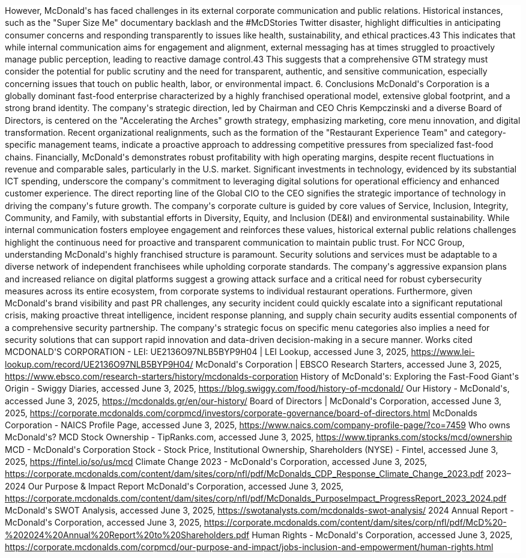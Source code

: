 However, McDonald's has faced challenges in its external corporate communication and public relations. Historical instances, such as the "Super Size Me" documentary backlash and the #McDStories Twitter disaster, highlight difficulties in anticipating consumer concerns and responding transparently to issues like health, sustainability, and ethical practices.43 This indicates that while internal communication aims for engagement and alignment, external messaging has at times struggled to proactively manage public perception, leading to reactive damage control.43 This suggests that a comprehensive GTM strategy must consider the potential for public scrutiny and the need for transparent, authentic, and sensitive communication, especially concerning issues that touch on public health, labor, or environmental impact.
6. Conclusions
McDonald's Corporation is a globally dominant fast-food enterprise characterized by a highly franchised operational model, extensive global footprint, and a strong brand identity. The company's strategic direction, led by Chairman and CEO Chris Kempczinski and a diverse Board of Directors, is centered on the "Accelerating the Arches" growth strategy, emphasizing marketing, core menu innovation, and digital transformation. Recent organizational realignments, such as the formation of the "Restaurant Experience Team" and category-specific management teams, indicate a proactive approach to addressing competitive pressures from specialized fast-food chains.
Financially, McDonald's demonstrates robust profitability with high operating margins, despite recent fluctuations in revenue and comparable sales, particularly in the U.S. market. Significant investments in technology, evidenced by its substantial ICT spending, underscore the company's commitment to leveraging digital solutions for operational efficiency and enhanced customer experience. The direct reporting line of the Global CIO to the CEO signifies the strategic importance of technology in driving the company's future growth.
The company's corporate culture is guided by core values of Service, Inclusion, Integrity, Community, and Family, with substantial efforts in Diversity, Equity, and Inclusion (DE&I) and environmental sustainability. While internal communication fosters employee engagement and reinforces these values, historical external public relations challenges highlight the continuous need for proactive and transparent communication to maintain public trust.
For NCC Group, understanding McDonald's highly franchised structure is paramount. Security solutions and services must be adaptable to a diverse network of independent franchisees while upholding corporate standards. The company's aggressive expansion plans and increased reliance on digital platforms suggest a growing attack surface and a critical need for robust cybersecurity measures across its entire ecosystem, from corporate systems to individual restaurant operations. Furthermore, given McDonald's brand visibility and past PR challenges, any security incident could quickly escalate into a significant reputational crisis, making proactive threat intelligence, incident response planning, and supply chain security audits essential components of a comprehensive security partnership. The company's strategic focus on specific menu categories also implies a need for security solutions that can support rapid innovation and data-driven decision-making in a secure manner.
Works cited
MCDONALD'S CORPORATION - LEI: UE2136O97NLB5BYP9H04 | LEI Lookup, accessed June 3, 2025, https://www.lei-lookup.com/record/UE2136O97NLB5BYP9H04/
McDonald's Corporation | EBSCO Research Starters, accessed June 3, 2025, https://www.ebsco.com/research-starters/history/mcdonalds-corporation
History of McDonald's: Exploring the Fast-Food Giant's Origin - Swiggy Diaries, accessed June 3, 2025, https://blog.swiggy.com/food/history-of-mcdonald/
Our History - McDonald's, accessed June 3, 2025, https://mcdonalds.gr/en/our-history/
Board of Directors | McDonald's Corporation, accessed June 3, 2025, https://corporate.mcdonalds.com/corpmcd/investors/corporate-governance/board-of-directors.html
McDonalds Corporation - NAICS Profile Page, accessed June 3, 2025, https://www.naics.com/company-profile-page/?co=7459
Who owns McDonald's? MCD Stock Ownership - TipRanks.com, accessed June 3, 2025, https://www.tipranks.com/stocks/mcd/ownership
MCD - McDonald's Corporation Stock - Stock Price, Institutional Ownership, Shareholders (NYSE) - Fintel, accessed June 3, 2025, https://fintel.io/so/us/mcd
Climate Change 2023 - McDonald's Corporation, accessed June 3, 2025, https://corporate.mcdonalds.com/content/dam/sites/corp/nfl/pdf/McDonalds_CDP_Response_Climate_Change_2023.pdf
2023–2024 Our Purpose & Impact Report McDonald's Corporation, accessed June 3, 2025, https://corporate.mcdonalds.com/content/dam/sites/corp/nfl/pdf/McDonalds_PurposeImpact_ProgressReport_2023_2024.pdf
McDonald's SWOT Analysis, accessed June 3, 2025, https://swotanalysts.com/mcdonalds-swot-analysis/
2024 Annual Report - McDonald's Corporation, accessed June 3, 2025, https://corporate.mcdonalds.com/content/dam/sites/corp/nfl/pdf/McD%20-%202024%20Annual%20Report%20to%20Shareholders.pdf
Human Rights - McDonald's Corporation, accessed June 3, 2025, https://corporate.mcdonalds.com/corpmcd/our-purpose-and-impact/jobs-inclusion-and-empowerment/human-rights.html